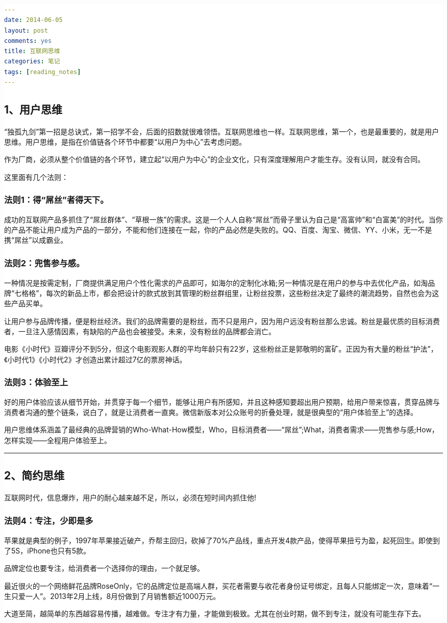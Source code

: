 ```yaml
---
date: 2014-06-05
layout: post
comments: yes
title: 互联网思维
categories: 笔记
tags: [reading_notes]
---
```


## 1、用户思维
“独孤九剑”第一招是总诀式，第一招学不会，后面的招数就很难领悟。互联网思维也一样。互联网思维，第一个，也是最重要的，就是用户思维。用户思维，是指在价值链各个环节中都要“以用户为中心”去考虑问题。

作为厂商，必须从整个价值链的各个环节，建立起“以用户为中心”的企业文化，只有深度理解用户才能生存。没有认同，就没有合同。

这里面有几个法则：

### 法则1：得“屌丝”者得天下。

成功的互联网产品多抓住了“屌丝群体”、“草根一族”的需求。这是一个人人自称“屌丝”而骨子里认为自己是“高富帅”和“白富美”的时代。当你的产品不能让用户成为产品的一部分，不能和他们连接在一起，你的产品必然是失败的。QQ、百度、淘宝、微信、YY、小米，无一不是携“屌丝”以成霸业。

### 法则2：兜售参与感。

一种情况是按需定制，厂商提供满足用户个性化需求的产品即可，如海尔的定制化冰箱;另一种情况是在用户的参与中去优化产品，如淘品牌“七格格”，每次的新品上市，都会把设计的款式放到其管理的粉丝群组里，让粉丝投票，这些粉丝决定了最终的潮流趋势，自然也会为这些产品买单。

让用户参与品牌传播，便是粉丝经济。我们的品牌需要的是粉丝，而不只是用户，因为用户远没有粉丝那么忠诚。粉丝是最优质的目标消费者，一旦注入感情因素，有缺陷的产品也会被接受。未来，没有粉丝的品牌都会消亡。

电影《小时代》豆瓣评分不到5分，但这个电影观影人群的平均年龄只有22岁，这些粉丝正是郭敬明的富矿。正因为有大量的粉丝“护法”，《小时代1》《小时代2》才创造出累计超过7亿的票房神话。

### 法则3：体验至上

好的用户体验应该从细节开始，并贯穿于每一个细节，能够让用户有所感知，并且这种感知要超出用户预期，给用户带来惊喜，贯穿品牌与消费者沟通的整个链条，说白了，就是让消费者一直爽。微信新版本对公众账号的折叠处理，就是很典型的“用户体验至上”的选择。

用户思维体系涵盖了最经典的品牌营销的Who-What-How模型，Who，目标消费者——“屌丝”;What，消费者需求——兜售参与感;How，怎样实现——全程用户体验至上。

-----

## 2、简约思维

互联网时代，信息爆炸，用户的耐心越来越不足，所以，必须在短时间内抓住他!

### 法则4：专注，少即是多

苹果就是典型的例子，1997年苹果接近破产，乔帮主回归，砍掉了70%产品线，重点开发4款产品，使得苹果扭亏为盈，起死回生。即使到了5S，iPhone也只有5款。

品牌定位也要专注，给消费者一个选择你的理由，一个就足够。

最近很火的一个网络鲜花品牌RoseOnly，它的品牌定位是高端人群，买花者需要与收花者身份证号绑定，且每人只能绑定一次，意味着“一生只爱一人”。2013年2月上线，8月份做到了月销售额近1000万元。

大道至简，越简单的东西越容易传播，越难做。专注才有力量，才能做到极致。尤其在创业时期，做不到专注，就没有可能生存下去。
